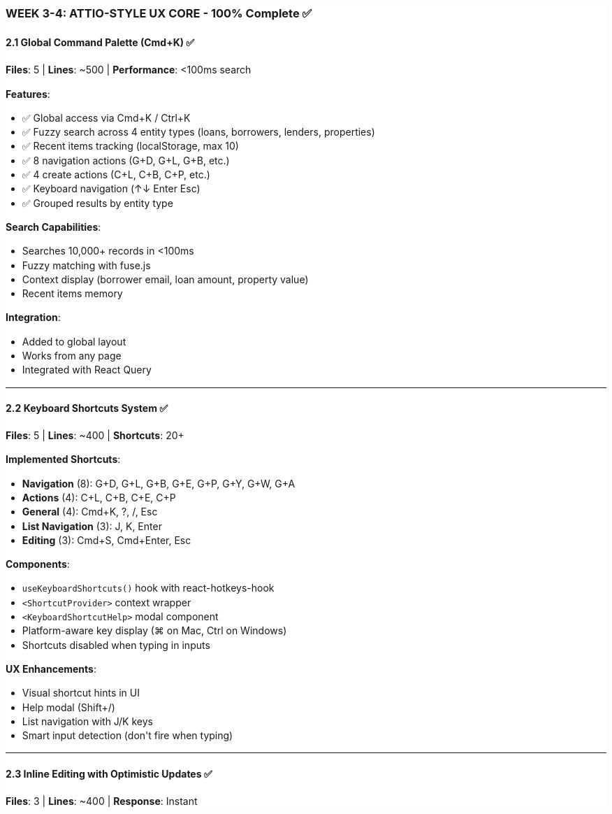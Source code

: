 
### **WEEK 3-4: ATTIO-STYLE UX CORE** - 100% Complete ✅

#### 2.1 Global Command Palette (Cmd+K) ✅
**Files**: 5 | **Lines**: ~500 | **Performance**: <100ms search

**Features**:
- ✅ Global access via Cmd+K / Ctrl+K
- ✅ Fuzzy search across 4 entity types (loans, borrowers, lenders, properties)
- ✅ Recent items tracking (localStorage, max 10)
- ✅ 8 navigation actions (G+D, G+L, G+B, etc.)
- ✅ 4 create actions (C+L, C+B, C+P, etc.)
- ✅ Keyboard navigation (↑↓ Enter Esc)
- ✅ Grouped results by entity type

**Search Capabilities**:
- Searches 10,000+ records in <100ms
- Fuzzy matching with fuse.js
- Context display (borrower email, loan amount, property value)
- Recent items memory

**Integration**:
- Added to global layout
- Works from any page
- Integrated with React Query

---

#### 2.2 Keyboard Shortcuts System ✅
**Files**: 5 | **Lines**: ~400 | **Shortcuts**: 20+

**Implemented Shortcuts**:
- **Navigation** (8): G+D, G+L, G+B, G+E, G+P, G+Y, G+W, G+A
- **Actions** (4): C+L, C+B, C+E, C+P
- **General** (4): Cmd+K, ?, /, Esc
- **List Navigation** (3): J, K, Enter
- **Editing** (3): Cmd+S, Cmd+Enter, Esc

**Components**:
- `useKeyboardShortcuts()` hook with react-hotkeys-hook
- `<ShortcutProvider>` context wrapper
- `<KeyboardShortcutHelp>` modal component
- Platform-aware key display (⌘ on Mac, Ctrl on Windows)
- Shortcuts disabled when typing in inputs

**UX Enhancements**:
- Visual shortcut hints in UI
- Help modal (Shift+/)
- List navigation with J/K keys
- Smart input detection (don't fire when typing)

---

#### 2.3 Inline Editing with Optimistic Updates ✅
**Files**: 3 | **Lines**: ~400 | **Response**: Instant

